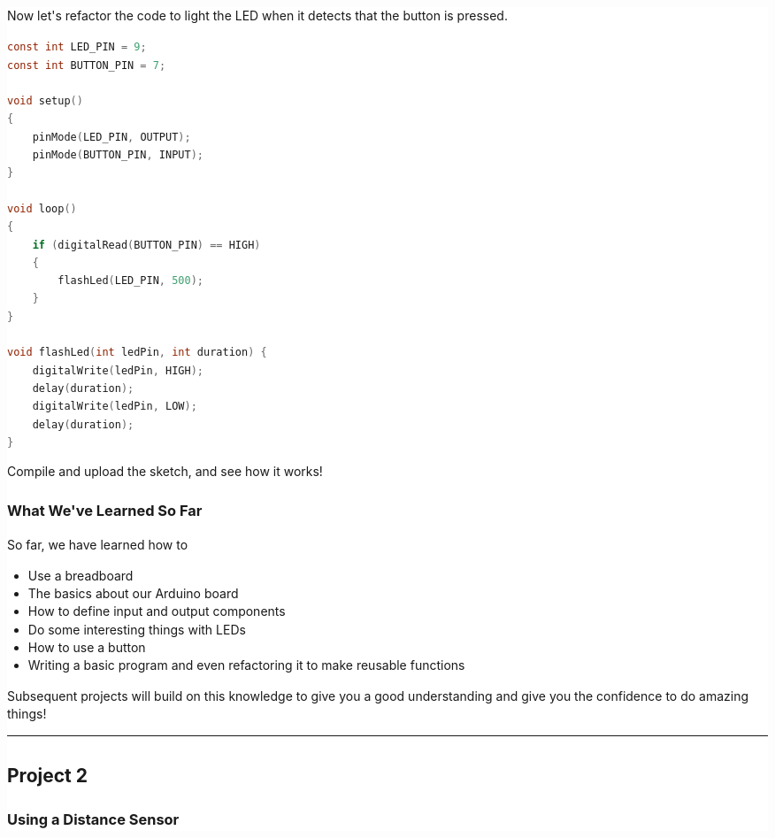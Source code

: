 Now let's refactor the code to light the LED when it detects that the button is pressed.

```c
const int LED_PIN = 9;
const int BUTTON_PIN = 7;

void setup()
{
    pinMode(LED_PIN, OUTPUT);
    pinMode(BUTTON_PIN, INPUT);
}

void loop()
{
    if (digitalRead(BUTTON_PIN) == HIGH)
    {
        flashLed(LED_PIN, 500);
    }
}

void flashLed(int ledPin, int duration) {
    digitalWrite(ledPin, HIGH);
    delay(duration); 
    digitalWrite(ledPin, LOW);
    delay(duration);
}
```

Compile and upload the sketch, and see how it works!



### What We've Learned So Far

So far, we have learned how to 

- Use a breadboard
- The basics about our Arduino board
- How to define input and output components
- Do some interesting things with LEDs
- How to use a button
- Writing a basic program and even refactoring it to make reusable functions

Subsequent projects will build on this knowledge to give you a good understanding and give you the confidence to do amazing things!





----

## Project 2

### Using a Distance Sensor
